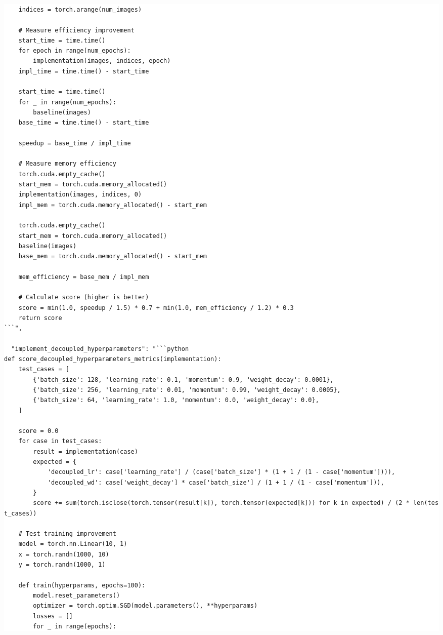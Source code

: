 ```",
    indices = torch.arange(num_images)
    
    # Measure efficiency improvement
    start_time = time.time()
    for epoch in range(num_epochs):
        implementation(images, indices, epoch)
    impl_time = time.time() - start_time
    
    start_time = time.time()
    for _ in range(num_epochs):
        baseline(images)
    base_time = time.time() - start_time
    
    speedup = base_time / impl_time
    
    # Measure memory efficiency
    torch.cuda.empty_cache()
    start_mem = torch.cuda.memory_allocated()
    implementation(images, indices, 0)
    impl_mem = torch.cuda.memory_allocated() - start_mem
    
    torch.cuda.empty_cache()
    start_mem = torch.cuda.memory_allocated()
    baseline(images)
    base_mem = torch.cuda.memory_allocated() - start_mem
    
    mem_efficiency = base_mem / impl_mem
    
    # Calculate score (higher is better)
    score = min(1.0, speedup / 1.5) * 0.7 + min(1.0, mem_efficiency / 1.2) * 0.3
    return score
```",

  "implement_decoupled_hyperparameters": "```python
def score_decoupled_hyperparameters_metrics(implementation):
    test_cases = [
        {'batch_size': 128, 'learning_rate': 0.1, 'momentum': 0.9, 'weight_decay': 0.0001},
        {'batch_size': 256, 'learning_rate': 0.01, 'momentum': 0.99, 'weight_decay': 0.0005},
        {'batch_size': 64, 'learning_rate': 1.0, 'momentum': 0.0, 'weight_decay': 0.0},
    ]
    
    score = 0.0
    for case in test_cases:
        result = implementation(case)
        expected = {
            'decoupled_lr': case['learning_rate'] / (case['batch_size'] * (1 + 1 / (1 - case['momentum']))),
            'decoupled_wd': case['weight_decay'] * case['batch_size'] / (1 + 1 / (1 - case['momentum'])),
        }
        score += sum(torch.isclose(torch.tensor(result[k]), torch.tensor(expected[k])) for k in expected) / (2 * len(test_cases))
    
    # Test training improvement
    model = torch.nn.Linear(10, 1)
    x = torch.randn(1000, 10)
    y = torch.randn(1000, 1)
    
    def train(hyperparams, epochs=100):
        model.reset_parameters()
        optimizer = torch.optim.SGD(model.parameters(), **hyperparams)
        losses = []
        for _ in range(epochs):
```